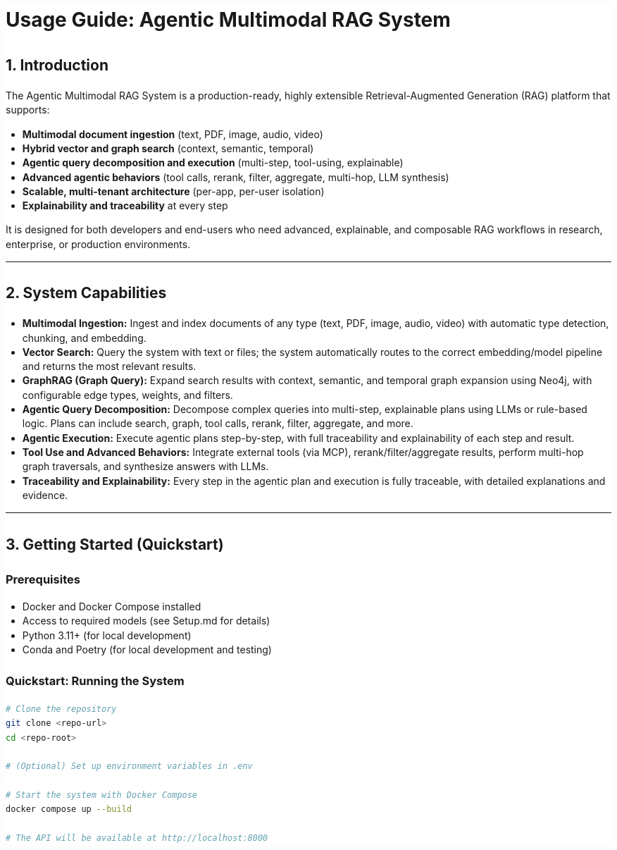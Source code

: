 # Usage Guide: Agentic Multimodal RAG System

## 1. Introduction

The Agentic Multimodal RAG System is a production-ready, highly extensible Retrieval-Augmented Generation (RAG) platform that supports:
- **Multimodal document ingestion** (text, PDF, image, audio, video)
- **Hybrid vector and graph search** (context, semantic, temporal)
- **Agentic query decomposition and execution** (multi-step, tool-using, explainable)
- **Advanced agentic behaviors** (tool calls, rerank, filter, aggregate, multi-hop, LLM synthesis)
- **Scalable, multi-tenant architecture** (per-app, per-user isolation)
- **Explainability and traceability** at every step

It is designed for both developers and end-users who need advanced, explainable, and composable RAG workflows in research, enterprise, or production environments.

---

## 2. System Capabilities

- **Multimodal Ingestion:**  Ingest and index documents of any type (text, PDF, image, audio, video) with automatic type detection, chunking, and embedding.
- **Vector Search:**  Query the system with text or files; the system automatically routes to the correct embedding/model pipeline and returns the most relevant results.
- **GraphRAG (Graph Query):**  Expand search results with context, semantic, and temporal graph expansion using Neo4j, with configurable edge types, weights, and filters.
- **Agentic Query Decomposition:**  Decompose complex queries into multi-step, explainable plans using LLMs or rule-based logic. Plans can include search, graph, tool calls, rerank, filter, aggregate, and more.
- **Agentic Execution:**  Execute agentic plans step-by-step, with full traceability and explainability of each step and result.
- **Tool Use and Advanced Behaviors:**  Integrate external tools (via MCP), rerank/filter/aggregate results, perform multi-hop graph traversals, and synthesize answers with LLMs.
- **Traceability and Explainability:**  Every step in the agentic plan and execution is fully traceable, with detailed explanations and evidence.

---

## 3. Getting Started (Quickstart)

### Prerequisites
- Docker and Docker Compose installed
- Access to required models (see Setup.md for details)
- Python 3.11+ (for local development)
- Conda and Poetry (for local development and testing)

### Quickstart: Running the System
```bash
# Clone the repository
git clone <repo-url>
cd <repo-root>

# (Optional) Set up environment variables in .env

# Start the system with Docker Compose
docker compose up --build

# The API will be available at http://localhost:8000
```
